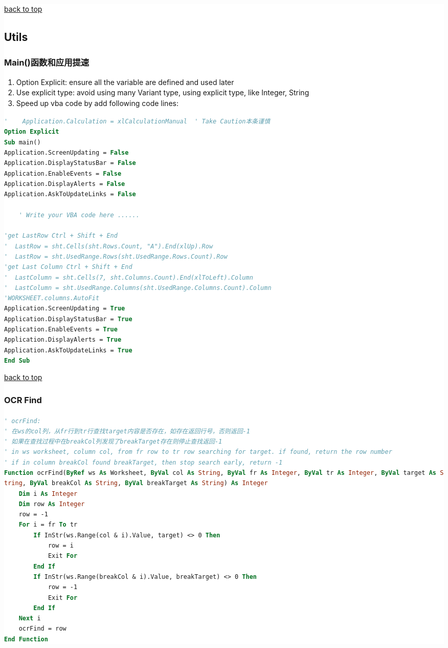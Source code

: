[back to top](#top)

## Utils

### **Main()函数和应用提速**

1. Option Explicit: ensure all the variable are defined and used later
2. Use explicit type: avoid using many Variant type, using explicit type, like Integer, String
3. Speed up vba code by add following code lines:

```vb
'    Application.Calculation = xlCalculationManual  ' Take Caution本条谨慎
Option Explicit
Sub main()
Application.ScreenUpdating = False
Application.DisplayStatusBar = False
Application.EnableEvents = False
Application.DisplayAlerts = False
Application.AskToUpdateLinks = False

	' Write your VBA code here ......

'get LastRow Ctrl + Shift + End
'  LastRow = sht.Cells(sht.Rows.Count, "A").End(xlUp).Row
'  LastRow = sht.UsedRange.Rows(sht.UsedRange.Rows.Count).Row
'get Last Column Ctrl + Shift + End
'  LastColumn = sht.Cells(7, sht.Columns.Count).End(xlToLeft).Column
'  LastColumn = sht.UsedRange.Columns(sht.UsedRange.Columns.Count).Column
'WORKSHEET.columns.AutoFit
Application.ScreenUpdating = True
Application.DisplayStatusBar = True
Application.EnableEvents = True
Application.DisplayAlerts = True
Application.AskToUpdateLinks = True
End Sub
```

[back to top](#top)

### **OCR Find**

```vb
' ocrFind:
' 在ws的col列，从fr行到tr行查找target内容是否存在，如存在返回行号，否则返回-1
' 如果在查找过程中在breakCol列发现了breakTarget存在则停止查找返回-1
' in ws worksheet, column col, from fr row to tr row searching for target. if found, return the row number
' if in column breakCol found breakTarget, then stop search early, return -1
Function ocrFind(ByRef ws As Worksheet, ByVal col As String, ByVal fr As Integer, ByVal tr As Integer, ByVal target As String, ByVal breakCol As String, ByVal breakTarget As String) As Integer
    Dim i As Integer
    Dim row As Integer
    row = -1
    For i = fr To tr
        If InStr(ws.Range(col & i).Value, target) <> 0 Then
            row = i
            Exit For
        End If
        If InStr(ws.Range(breakCol & i).Value, breakTarget) <> 0 Then
            row = -1
            Exit For
        End If
    Next i
    ocrFind = row
End Function
```